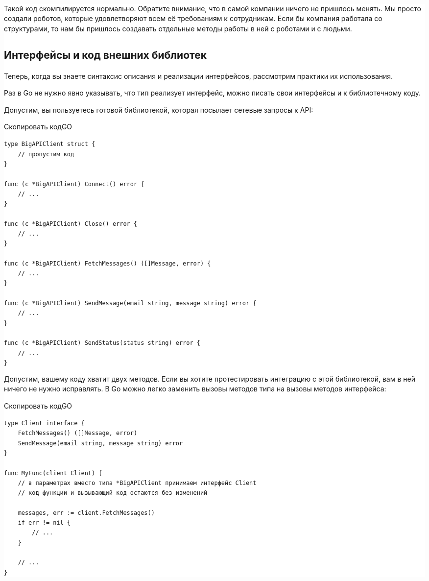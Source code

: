 Такой код скомпилируется нормально. Обратите внимание, что в самой компании ничего не пришлось менять. Мы просто создали роботов, которые удовлетворяют всем её требованиям к сотрудникам. Если бы компания работала со структурами, то нам бы пришлось создавать отдельные методы работы в ней с роботами и с людьми.

## Интерфейсы и код внешних библиотек

Теперь, когда вы знаете синтаксис описания и реализации интерфейсов, рассмотрим практики их использования.

Раз в Go не нужно явно указывать, что тип реализует интерфейс, можно писать свои интерфейсы и к библиотечному коду.

Допустим, вы пользуетесь готовой библиотекой, которая посылает сетевые запросы к API:

Скопировать кодGO

```
type BigAPIClient struct {
    // пропустим код
}

func (c *BigAPIClient) Connect() error {
    // ...
}

func (c *BigAPIClient) Close() error {
    // ...
}

func (c *BigAPIClient) FetchMessages() ([]Message, error) {
    // ...
}

func (c *BigAPIClient) SendMessage(email string, message string) error {
    // ...
}

func (c *BigAPIClient) SendStatus(status string) error {
    // ...
} 
```

Допустим, вашему коду хватит двух методов. Если вы хотите протестировать интеграцию с этой библиотекой, вам в ней ничего не нужно исправлять. В Go можно легко заменить вызовы методов типа на вызовы методов интерфейса:

Скопировать кодGO

```
type Client interface {
    FetchMessages() ([]Message, error)
    SendMessage(email string, message string) error
}

func MyFunc(client Client) {
    // в параметрах вместо типа *BigAPIClient принимаем интерфейс Client
    // код функции и вызывающий код остаются без изменений

    messages, err := client.FetchMessages() 
    if err != nil {
        // ...
    }

    // ...
}

```